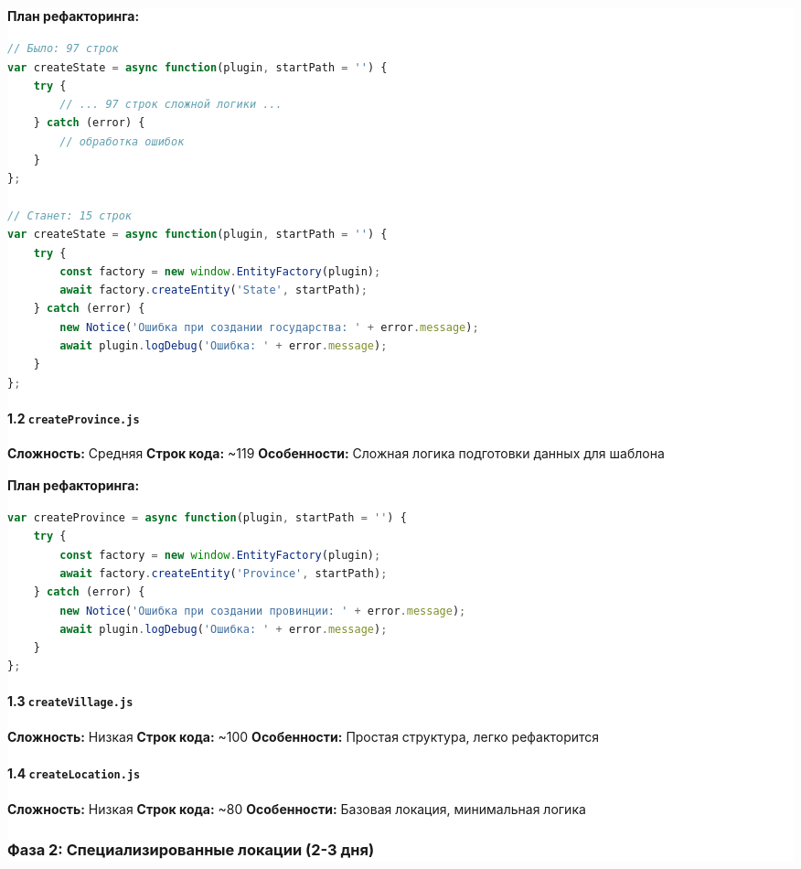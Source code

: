 **План рефакторинга:**
```javascript
// Было: 97 строк
var createState = async function(plugin, startPath = '') {
    try {
        // ... 97 строк сложной логики ...
    } catch (error) {
        // обработка ошибок
    }
};

// Станет: 15 строк
var createState = async function(plugin, startPath = '') {
    try {
        const factory = new window.EntityFactory(plugin);
        await factory.createEntity('State', startPath);
    } catch (error) {
        new Notice('Ошибка при создании государства: ' + error.message);
        await plugin.logDebug('Ошибка: ' + error.message);
    }
};
```

#### 1.2 `createProvince.js`
**Сложность:** Средняя
**Строк кода:** ~119
**Особенности:** Сложная логика подготовки данных для шаблона

**План рефакторинга:**
```javascript
var createProvince = async function(plugin, startPath = '') {
    try {
        const factory = new window.EntityFactory(plugin);
        await factory.createEntity('Province', startPath);
    } catch (error) {
        new Notice('Ошибка при создании провинции: ' + error.message);
        await plugin.logDebug('Ошибка: ' + error.message);
    }
};
```

#### 1.3 `createVillage.js`
**Сложность:** Низкая
**Строк кода:** ~100
**Особенности:** Простая структура, легко рефакторится

#### 1.4 `createLocation.js`
**Сложность:** Низкая
**Строк кода:** ~80
**Особенности:** Базовая локация, минимальная логика

### Фаза 2: Специализированные локации (2-3 дня)
